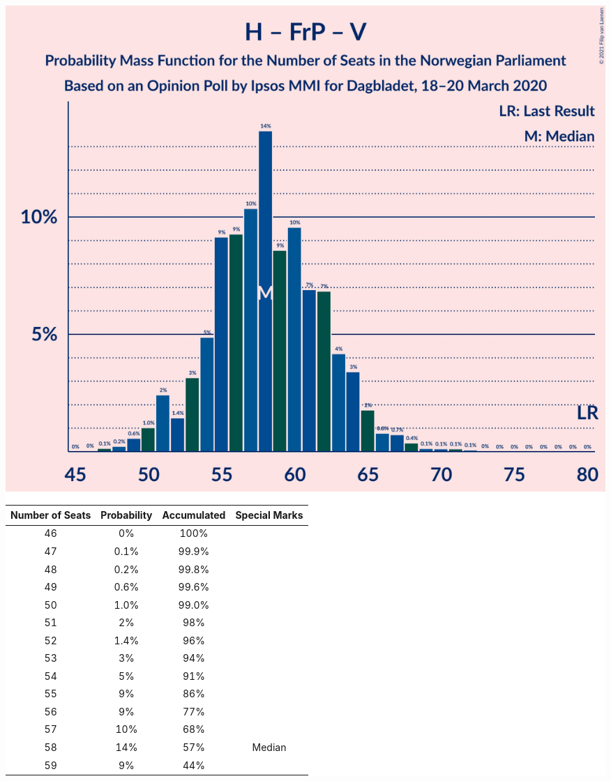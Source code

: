![Graph with seats probability mass function not yet produced](2020-03-20-IpsosMMI-coalitions-seats-pmf-h–frp–v.png "Seats Probability Mass Function")

| Number of Seats | Probability | Accumulated | Special Marks |
|:---------------:|:-----------:|:-----------:|:-------------:|
| 46 | 0% | 100% |  |
| 47 | 0.1% | 99.9% |  |
| 48 | 0.2% | 99.8% |  |
| 49 | 0.6% | 99.6% |  |
| 50 | 1.0% | 99.0% |  |
| 51 | 2% | 98% |  |
| 52 | 1.4% | 96% |  |
| 53 | 3% | 94% |  |
| 54 | 5% | 91% |  |
| 55 | 9% | 86% |  |
| 56 | 9% | 77% |  |
| 57 | 10% | 68% |  |
| 58 | 14% | 57% | Median |
| 59 | 9% | 44% |  |